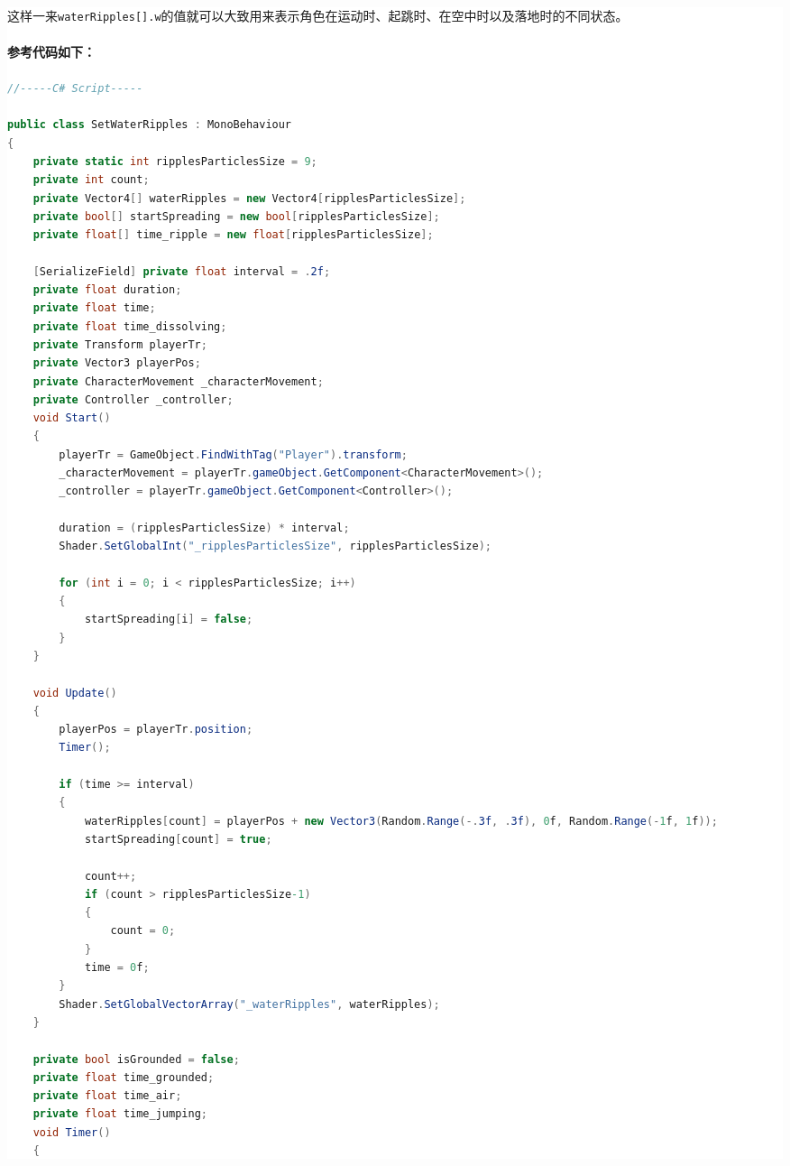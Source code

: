   这样一来`waterRipples[].w`的值就可以大致用来表示角色在运动时、起跳时、在空中时以及落地时的不同状态。

<h4 id="scriptref">参考代码如下：</h4>

```csharp
//-----C# Script-----

public class SetWaterRipples : MonoBehaviour
{
    private static int ripplesParticlesSize = 9;
    private int count;
    private Vector4[] waterRipples = new Vector4[ripplesParticlesSize];
    private bool[] startSpreading = new bool[ripplesParticlesSize];
    private float[] time_ripple = new float[ripplesParticlesSize];

    [SerializeField] private float interval = .2f;
    private float duration;
    private float time;
    private float time_dissolving;
    private Transform playerTr;
    private Vector3 playerPos;
    private CharacterMovement _characterMovement;
    private Controller _controller;
    void Start()
    {
        playerTr = GameObject.FindWithTag("Player").transform;
        _characterMovement = playerTr.gameObject.GetComponent<CharacterMovement>();
        _controller = playerTr.gameObject.GetComponent<Controller>();
        
        duration = (ripplesParticlesSize) * interval;
        Shader.SetGlobalInt("_ripplesParticlesSize", ripplesParticlesSize);
        
        for (int i = 0; i < ripplesParticlesSize; i++)
        {
            startSpreading[i] = false;
        }
    }
    
    void Update()
    {
        playerPos = playerTr.position;
        Timer();

        if (time >= interval)
        {
            waterRipples[count] = playerPos + new Vector3(Random.Range(-.3f, .3f), 0f, Random.Range(-1f, 1f));
            startSpreading[count] = true;
            
            count++;
            if (count > ripplesParticlesSize-1)
            {
                count = 0;
            }
            time = 0f;
        }
        Shader.SetGlobalVectorArray("_waterRipples", waterRipples);
    }

    private bool isGrounded = false;
    private float time_grounded;
    private float time_air;
    private float time_jumping;
    void Timer()
    {
```